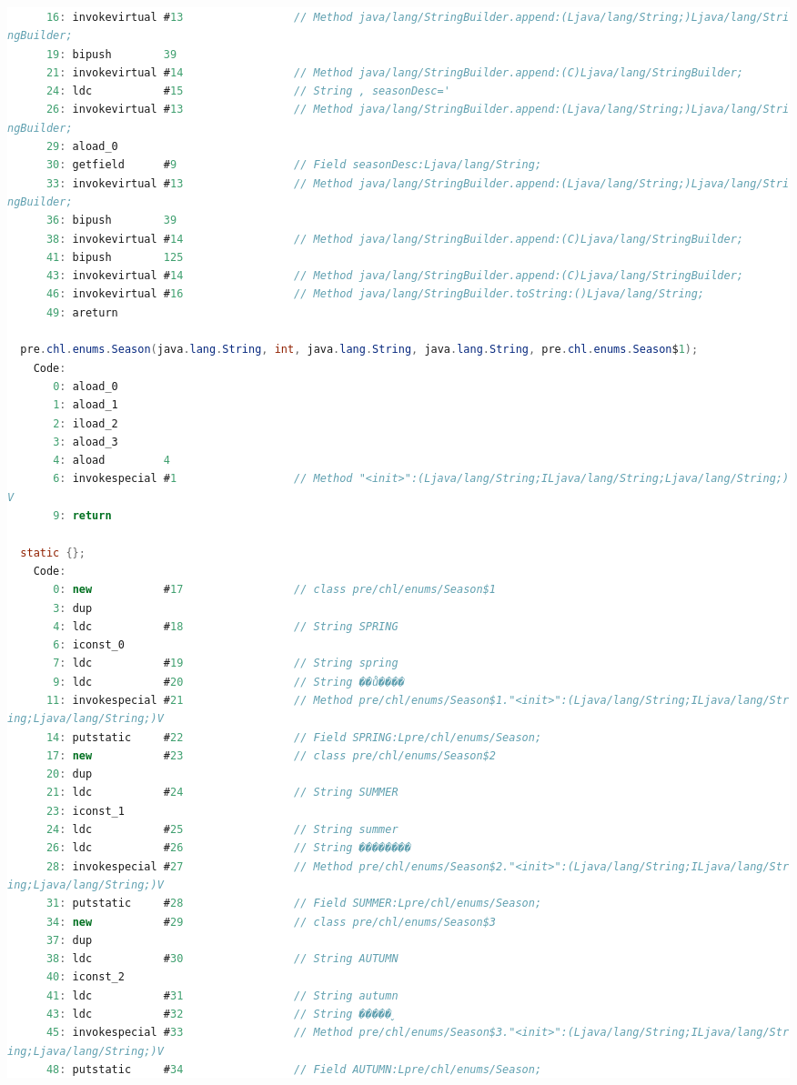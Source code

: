 ```Java
      16: invokevirtual #13                 // Method java/lang/StringBuilder.append:(Ljava/lang/String;)Ljava/lang/StringBuilder;
      19: bipush        39
      21: invokevirtual #14                 // Method java/lang/StringBuilder.append:(C)Ljava/lang/StringBuilder;
      24: ldc           #15                 // String , seasonDesc='
      26: invokevirtual #13                 // Method java/lang/StringBuilder.append:(Ljava/lang/String;)Ljava/lang/StringBuilder;
      29: aload_0
      30: getfield      #9                  // Field seasonDesc:Ljava/lang/String;
      33: invokevirtual #13                 // Method java/lang/StringBuilder.append:(Ljava/lang/String;)Ljava/lang/StringBuilder;
      36: bipush        39
      38: invokevirtual #14                 // Method java/lang/StringBuilder.append:(C)Ljava/lang/StringBuilder;
      41: bipush        125
      43: invokevirtual #14                 // Method java/lang/StringBuilder.append:(C)Ljava/lang/StringBuilder;
      46: invokevirtual #16                 // Method java/lang/StringBuilder.toString:()Ljava/lang/String;
      49: areturn

  pre.chl.enums.Season(java.lang.String, int, java.lang.String, java.lang.String, pre.chl.enums.Season$1);
    Code:
       0: aload_0
       1: aload_1
       2: iload_2
       3: aload_3
       4: aload         4
       6: invokespecial #1                  // Method "<init>":(Ljava/lang/String;ILjava/lang/String;Ljava/lang/String;)V
       9: return

  static {};
    Code:
       0: new           #17                 // class pre/chl/enums/Season$1
       3: dup
       4: ldc           #18                 // String SPRING
       6: iconst_0
       7: ldc           #19                 // String spring
       9: ldc           #20                 // String ��ů����
      11: invokespecial #21                 // Method pre/chl/enums/Season$1."<init>":(Ljava/lang/String;ILjava/lang/String;Ljava/lang/String;)V
      14: putstatic     #22                 // Field SPRING:Lpre/chl/enums/Season;
      17: new           #23                 // class pre/chl/enums/Season$2
      20: dup
      21: ldc           #24                 // String SUMMER
      23: iconst_1
      24: ldc           #25                 // String summer
      26: ldc           #26                 // String ��������
      28: invokespecial #27                 // Method pre/chl/enums/Season$2."<init>":(Ljava/lang/String;ILjava/lang/String;Ljava/lang/String;)V
      31: putstatic     #28                 // Field SUMMER:Lpre/chl/enums/Season;
      34: new           #29                 // class pre/chl/enums/Season$3
      37: dup
      38: ldc           #30                 // String AUTUMN
      40: iconst_2
      41: ldc           #31                 // String autumn
      43: ldc           #32                 // String �����ˬ
      45: invokespecial #33                 // Method pre/chl/enums/Season$3."<init>":(Ljava/lang/String;ILjava/lang/String;Ljava/lang/String;)V
      48: putstatic     #34                 // Field AUTUMN:Lpre/chl/enums/Season;
```
